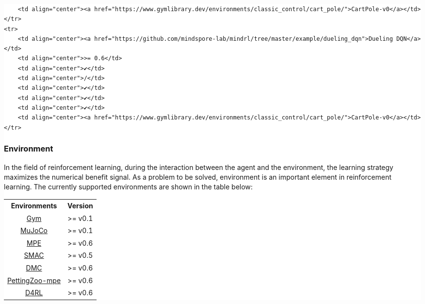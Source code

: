         <td align="center"><a href="https://www.gymlibrary.dev/environments/classic_control/cart_pole/">CartPole-v0</a></td>
    </tr>
    <tr>
        <td align="center"><a href="https://github.com/mindspore-lab/mindrl/tree/master/example/dueling_dqn">Dueling DQN</a></td>
        <td align="center">>= 0.6</td>
        <td align="center">✔️</td>
        <td align="center">/</td>
        <td align="center">✔️</td>
        <td align="center">✔️</td>
        <td align="center">✔️</td>
        <td align="center"><a href="https://www.gymlibrary.dev/environments/classic_control/cart_pole/">CartPole-v0</a></td>
    </tr>
</table>

### Environment

In the field of reinforcement learning, during the interaction between the agent and the environment, the learning strategy maximizes the numerical benefit signal. As a problem to be solved, environment is an important element in reinforcement learning. The currently supported environments are shown in the table below:

<table>
    <tr>
        <th>Environments</th>
        <th>Version</th>
    </tr>
    <tr>
        <td align="center"><a href="https://github.com/openai/gym">Gym</a></td>
        <td align="center">>= v0.1</td>
    </tr>
    <tr>
        <td align="center"><a href="https://mujoco.org">MuJoCo</a></td>
        <td align="center">>= v0.1</td>
    </tr>
    <tr>
        <td align="center"><a href="https://github.com/openai/multiagent-particle-envs">MPE</a></td>
        <td align="center">>= v0.6</td>
    </tr>
    <tr>
        <td align="center"><a href="https://github/oxwhirl/smac">SMAC</a></td>
        <td align="center">>= v0.5</td>
    </tr>
    <tr>
        <td align="center"><a href="https://www.deepmind.com/open-source/deepmind-control-suite">DMC</a></td>
        <td align="center">>= v0.6</td>
    </tr>
    <tr>
        <td align="center"><a href="https://pettingzoo.farama.org/environments/mpe/simple_spread/">PettingZoo-mpe</a></td>
        <td align="center">>= v0.6</td>
    </tr>
    <tr>
        <td align="center"><a href="https://github.com/Farama-Foundation/D4RL">D4RL</a></td>
        <td align="center">>= v0.6</td>
    </tr>
</table>
